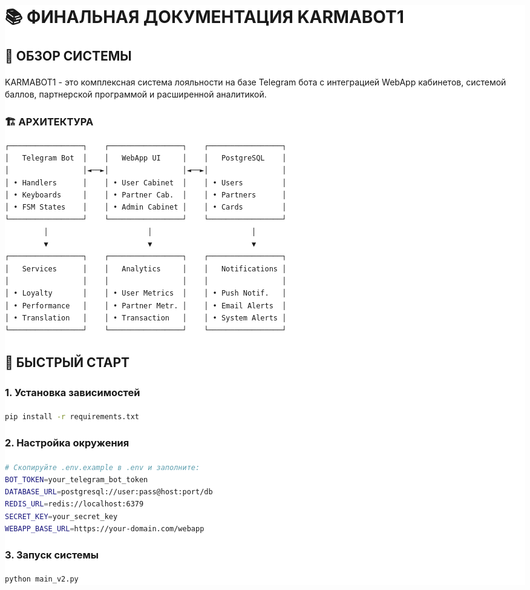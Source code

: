 # 📚 ФИНАЛЬНАЯ ДОКУМЕНТАЦИЯ KARMABOT1

## 🎯 ОБЗОР СИСТЕМЫ

KARMABOT1 - это комплексная система лояльности на базе Telegram бота с интеграцией WebApp кабинетов, системой баллов, партнерской программой и расширенной аналитикой.

### 🏗️ АРХИТЕКТУРА

```
┌─────────────────┐    ┌─────────────────┐    ┌─────────────────┐
│   Telegram Bot  │    │   WebApp UI     │    │   PostgreSQL    │
│                 │◄──►│                 │◄──►│                 │
│ • Handlers      │    │ • User Cabinet  │    │ • Users         │
│ • Keyboards     │    │ • Partner Cab.  │    │ • Partners      │
│ • FSM States    │    │ • Admin Cabinet │    │ • Cards         │
└─────────────────┘    └─────────────────┘    └─────────────────┘
         │                       │                       │
         ▼                       ▼                       ▼
┌─────────────────┐    ┌─────────────────┐    ┌─────────────────┐
│   Services      │    │   Analytics     │    │   Notifications │
│                 │    │                 │    │                 │
│ • Loyalty       │    │ • User Metrics  │    │ • Push Notif.   │
│ • Performance   │    │ • Partner Metr. │    │ • Email Alerts  │
│ • Translation   │    │ • Transaction   │    │ • System Alerts │
└─────────────────┘    └─────────────────┘    └─────────────────┘
```

## 🚀 БЫСТРЫЙ СТАРТ

### 1. Установка зависимостей
```bash
pip install -r requirements.txt
```

### 2. Настройка окружения
```bash
# Скопируйте .env.example в .env и заполните:
BOT_TOKEN=your_telegram_bot_token
DATABASE_URL=postgresql://user:pass@host:port/db
REDIS_URL=redis://localhost:6379
SECRET_KEY=your_secret_key
WEBAPP_BASE_URL=https://your-domain.com/webapp
```

### 3. Запуск системы
```bash
python main_v2.py
```
